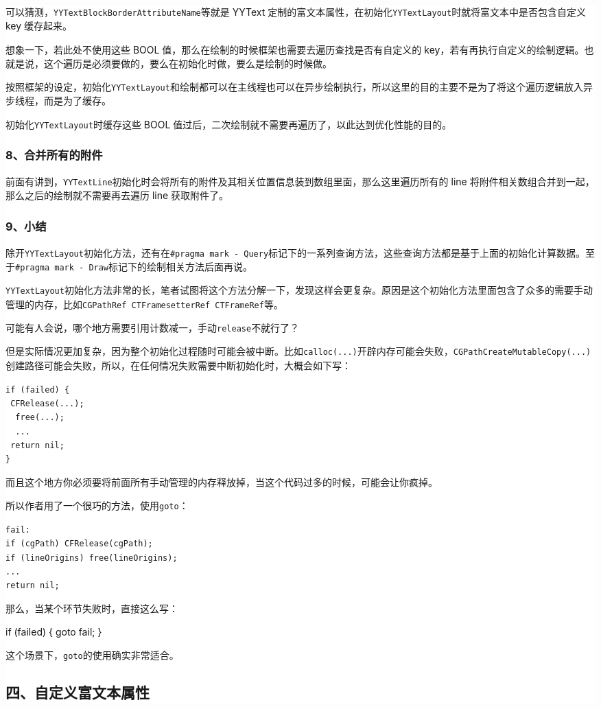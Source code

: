 可以猜测，`YYTextBlockBorderAttributeName`等就是 YYText 定制的富文本属性，在初始化`YYTextLayout`时就将富文本中是否包含自定义 key 缓存起来。

想象一下，若此处不使用这些 BOOL 值，那么在绘制的时候框架也需要去遍历查找是否有自定义的 key，若有再执行自定义的绘制逻辑。也就是说，这个遍历是必须要做的，要么在初始化时做，要么是绘制的时候做。

按照框架的设定，初始化`YYTextLayout`和绘制都可以在主线程也可以在异步绘制执行，所以这里的目的主要不是为了将这个遍历逻辑放入异步线程，而是为了缓存。

初始化`YYTextLayout`时缓存这些 BOOL 值过后，二次绘制就不需要再遍历了，以此达到优化性能的目的。

### 8、合并所有的附件

前面有讲到，`YYTextLine`初始化时会将所有的附件及其相关位置信息装到数组里面，那么这里遍历所有的 line 将附件相关数组合并到一起，那么之后的绘制就不需要再去遍历 line 获取附件了。

### 9、小结

除开`YYTextLayout`初始化方法，还有在`#pragma mark - Query`标记下的一系列查询方法，这些查询方法都是基于上面的初始化计算数据。至于`#pragma mark - Draw`标记下的绘制相关方法后面再说。

`YYTextLayout`初始化方法非常的长，笔者试图将这个方法分解一下，发现这样会更复杂。原因是这个初始化方法里面包含了众多的需要手动管理的内存，比如`CGPathRef CTFramesetterRef CTFrameRef`等。

可能有人会说，哪个地方需要引用计数减一，手动`release`不就行了？

但是实际情况更加复杂，因为整个初始化过程随时可能会被中断。比如`calloc(...)`开辟内存可能会失败，`CGPathCreateMutableCopy(...)`创建路径可能会失败，所以，在任何情况失败需要中断初始化时，大概会如下写：

```objc
if (failed) {
 CFRelease(...);
  free(...);
  ...
 return nil;
}

```
而且这个地方你必须要将前面所有手动管理的内存释放掉，当这个代码过多的时候，可能会让你疯掉。

所以作者用了一个很巧的方法，使用`goto`：


```objc
fail:
if (cgPath) CFRelease(cgPath);
if (lineOrigins) free(lineOrigins);
...
return nil;

```
那么，当某个环节失败时，直接这么写：

if (failed) {
 goto fail;
}

这个场景下，`goto`的使用确实非常适合。

## 四、自定义富文本属性
